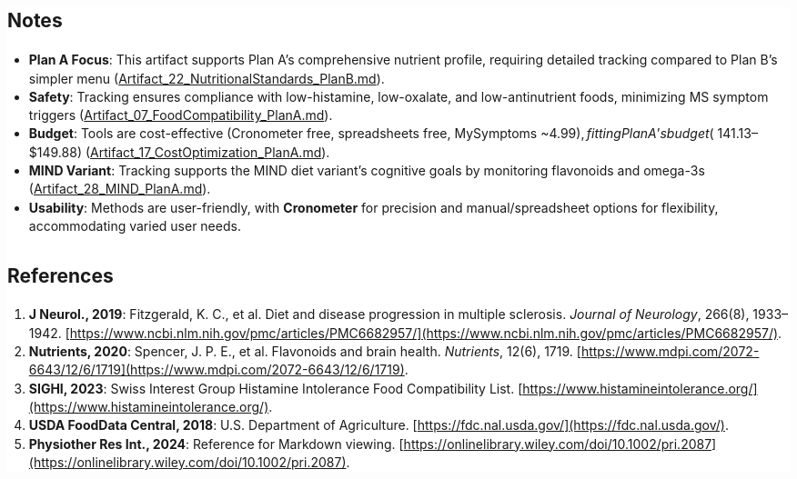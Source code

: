 ## Notes
- **Plan A Focus**: This artifact supports Plan A’s comprehensive nutrient profile, requiring detailed tracking compared to Plan B’s simpler menu ([Artifact_22_NutritionalStandards_PlanB.md](https://github.com/xAI/Artifact_22_NutritionalStandards_PlanB.md)).
- **Safety**: Tracking ensures compliance with low-histamine, low-oxalate, and low-antinutrient foods, minimizing MS symptom triggers ([Artifact_07_FoodCompatibility_PlanA.md](https://github.com/xAI/Artifact_07_FoodCompatibility_PlanA.md)).
- **Budget**: Tools are cost-effective (Cronometer free, spreadsheets free, MySymptoms ~$4.99), fitting Plan A’s budget (~$141.13–$149.88) ([Artifact_17_CostOptimization_PlanA.md](https://github.com/xAI/Artifact_17_CostOptimization_PlanA.md)).
- **MIND Variant**: Tracking supports the MIND diet variant’s cognitive goals by monitoring flavonoids and omega-3s ([Artifact_28_MIND_PlanA.md](https://github.com/xAI/Artifact_28_MIND_PlanA.md)).
- **Usability**: Methods are user-friendly, with **Cronometer** for precision and manual/spreadsheet options for flexibility, accommodating varied user needs.

## References
1. **J Neurol., 2019**: Fitzgerald, K. C., et al. Diet and disease progression in multiple sclerosis. *Journal of Neurology*, 266(8), 1933–1942. [https://www.ncbi.nlm.nih.gov/pmc/articles/PMC6682957/](https://www.ncbi.nlm.nih.gov/pmc/articles/PMC6682957/).
2. **Nutrients, 2020**: Spencer, J. P. E., et al. Flavonoids and brain health. *Nutrients*, 12(6), 1719. [https://www.mdpi.com/2072-6643/12/6/1719](https://www.mdpi.com/2072-6643/12/6/1719).
3. **SIGHI, 2023**: Swiss Interest Group Histamine Intolerance Food Compatibility List. [https://www.histamineintolerance.org/](https://www.histamineintolerance.org/).
4. **USDA FoodData Central, 2018**: U.S. Department of Agriculture. [https://fdc.nal.usda.gov/](https://fdc.nal.usda.gov/).
5. **Physiother Res Int., 2024**: Reference for Markdown viewing. [https://onlinelibrary.wiley.com/doi/10.1002/pri.2087](https://onlinelibrary.wiley.com/doi/10.1002/pri.2087).